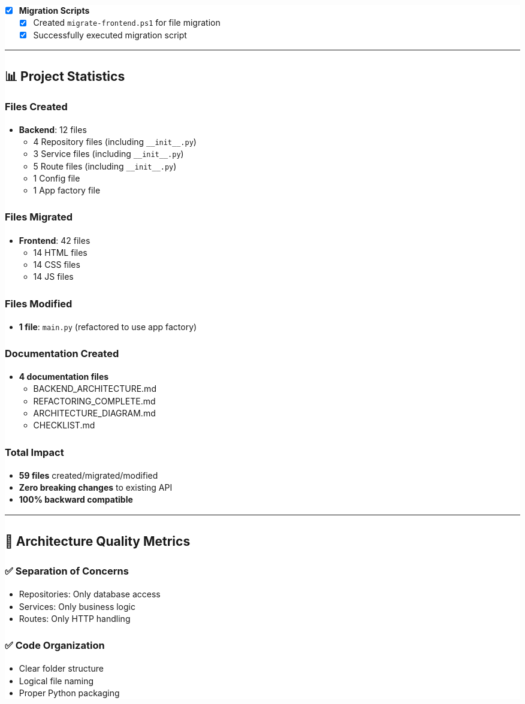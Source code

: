 - [x] **Migration Scripts**
  - [x] Created `migrate-frontend.ps1` for file migration
  - [x] Successfully executed migration script

---

## 📊 Project Statistics

### Files Created
- **Backend**: 12 files
  - 4 Repository files (including `__init__.py`)
  - 3 Service files (including `__init__.py`)
  - 5 Route files (including `__init__.py`)
  - 1 Config file
  - 1 App factory file

### Files Migrated
- **Frontend**: 42 files
  - 14 HTML files
  - 14 CSS files
  - 14 JS files

### Files Modified
- **1 file**: `main.py` (refactored to use app factory)

### Documentation Created
- **4 documentation files**
  - BACKEND_ARCHITECTURE.md
  - REFACTORING_COMPLETE.md
  - ARCHITECTURE_DIAGRAM.md
  - CHECKLIST.md

### Total Impact
- **59 files** created/migrated/modified
- **Zero breaking changes** to existing API
- **100% backward compatible**

---

## 🎯 Architecture Quality Metrics

### ✅ Separation of Concerns
- Repositories: Only database access
- Services: Only business logic
- Routes: Only HTTP handling

### ✅ Code Organization
- Clear folder structure
- Logical file naming
- Proper Python packaging

